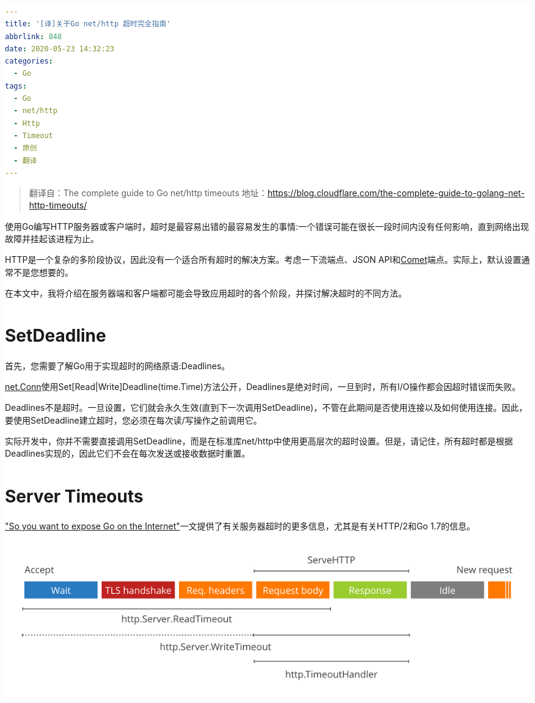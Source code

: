 ```yaml
---
title: '[译]关于Go net/http 超时完全指南'
abbrlink: 848
date: 2020-05-23 14:32:23
categories:
  - Go
tags:
  - Go
  - net/http
  - Http
  - Timeout
  - 原创
  - 翻译
---
```


> 翻译自：The complete guide to Go net/http timeouts
> 地址：https://blog.cloudflare.com/the-complete-guide-to-golang-net-http-timeouts/



使用Go编写HTTP服务器或客户端时，超时是最容易出错的最容易发生的事情:一个错误可能在很长一段时间内没有任何影响，直到网络出现故障并挂起该进程为止。

HTTP是一个复杂的多阶段协议，因此没有一个适合所有超时的解决方案。考虑一下流端点、JSON API和[Comet](https://en.wikipedia.org/wiki/Comet_%28programming%29)端点。实际上，默认设置通常不是您想要的。

在本文中，我将介绍在服务器端和客户端都可能会导致应用超时的各个阶段，并探讨解决超时的不同方法。

# SetDeadline

首先，您需要了解Go用于实现超时的网络原语:Deadlines。

[net.Conn](https://golang.org/pkg/net/#Conn)使用Set[Read|Write]Deadline(time.Time)方法公开，Deadlines是绝对时间，一旦到时，所有I/O操作都会因超时错误而失败。

Deadlines不是超时。一旦设置，它们就会永久生效(直到下一次调用SetDeadline)，不管在此期间是否使用连接以及如何使用连接。因此，要使用SetDeadline建立超时，您必须在每次读/写操作之前调用它。

实际开发中，你并不需要直接调用SetDeadline，而是在标准库net/http中使用更高层次的超时设置。但是，请记住，所有超时都是根据Deadlines实现的，因此它们不会在每次发送或接收数据时重置。

# Server Timeouts

["So you want to expose Go on the Internet"](https://blog.cloudflare.com/exposing-go-on-the-internet/)一文提供了有关服务器超时的更多信息，尤其是有关HTTP/2和Go 1.7的信息。

![](/images/go-net-http-timeout-sequence-diagram/服务器超时.png)
